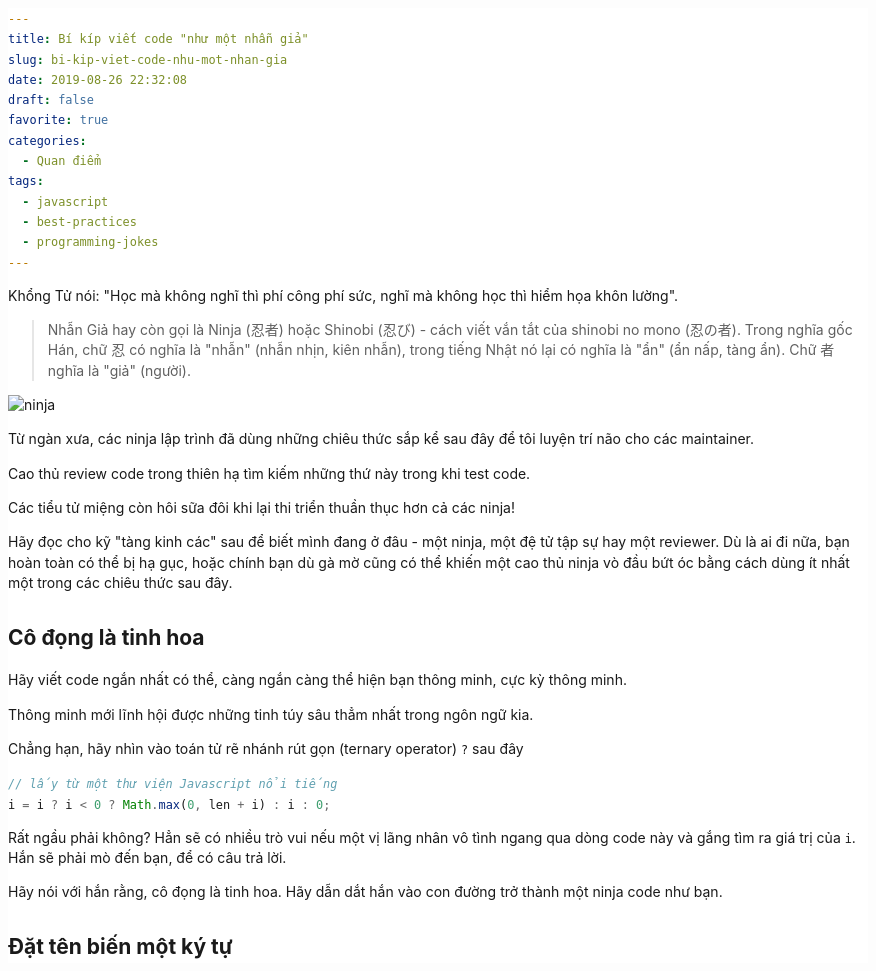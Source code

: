 ```yaml
---
title: Bí kíp viết code "như một nhẫn giả"
slug: bi-kip-viet-code-nhu-mot-nhan-gia
date: 2019-08-26 22:32:08
draft: false
favorite: true
categories:
  - Quan điểm
tags:
  - javascript
  - best-practices
  - programming-jokes
---
```


Khổng Tử nói: "Học mà không nghĩ thì phí công phí sức, nghĩ mà không học thì hiểm họa khôn lường".


> Nhẫn Giả hay còn gọi là Ninja (忍者) hoặc Shinobi (忍び) - cách viết vắn tắt của shinobi no mono (忍の者). Trong nghĩa gốc Hán, chữ 忍 có nghĩa là "nhẫn" (nhẫn nhịn, kiên nhẫn), trong tiếng Nhật nó lại có nghĩa là "ẩn" (ẩn nấp, tàng ẩn). Chữ 者 nghĩa là "giả" (người).

![ninja](/images/gallery/ninja-code/ninja.jpg)

Từ ngàn xưa, các ninja lập trình đã dùng những chiêu thức sắp kể sau đây để tôi luyện trí não cho các maintainer.

Cao thủ review code trong thiên hạ tìm kiếm những thứ này trong khi test code.

Các tiểu tử miệng còn hôi sữa đôi khi lại thi triển thuần thục hơn cả các ninja!

Hãy đọc cho kỹ "tàng kinh các" sau để biết mình đang ở đâu - một ninja, một đệ tử tập sự hay một reviewer. Dù là ai đi nữa, bạn hoàn toàn có thể bị hạ gục, hoặc chính bạn dù gà mờ cũng có thể khiến một cao thủ ninja vò đầu bứt óc bằng cách dùng ít nhất một trong các chiêu thức sau đây.

## Cô đọng là tinh hoa

Hãy viết code ngắn nhất có thể, càng ngắn càng thể hiện bạn thông minh, cực kỳ thông minh.

Thông minh mới lĩnh hội được những tinh túy sâu thẳm nhất trong ngôn ngữ kia.

Chẳng hạn, hãy nhìn vào toán tử rẽ nhánh rút gọn (ternary operator) `?` sau đây

```js
// lấy từ một thư viện Javascript nổi tiếng
i = i ? i < 0 ? Math.max(0, len + i) : i : 0;
```

Rất ngầu phải không? Hẳn sẽ có nhiều trò vui nếu một vị lãng nhân vô tình ngang qua dòng code này và gắng tìm ra giá trị của `i`. Hắn sẽ phải mò đến bạn, để có câu trả lời.

Hãy nói với hắn rằng, cô đọng là tinh hoa. Hãy dẫn dắt hắn vào con đường trở thành một ninja code như bạn.

## Đặt tên biến một ký tự
